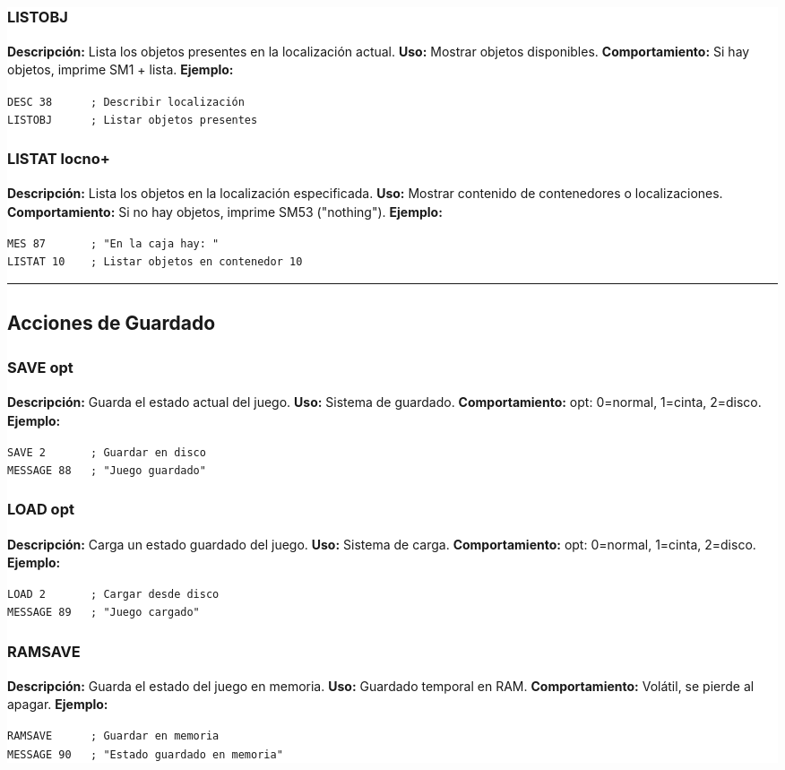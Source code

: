 ### LISTOBJ
**Descripción:** Lista los objetos presentes en la localización actual.
**Uso:** Mostrar objetos disponibles.
**Comportamiento:** Si hay objetos, imprime SM1 + lista.
**Ejemplo:**
```
DESC 38      ; Describir localización
LISTOBJ      ; Listar objetos presentes
```

### LISTAT locno+
**Descripción:** Lista los objetos en la localización especificada.
**Uso:** Mostrar contenido de contenedores o localizaciones.
**Comportamiento:** Si no hay objetos, imprime SM53 ("nothing").
**Ejemplo:**
```
MES 87       ; "En la caja hay: "
LISTAT 10    ; Listar objetos en contenedor 10
```

---

## Acciones de Guardado

### SAVE opt
**Descripción:** Guarda el estado actual del juego.
**Uso:** Sistema de guardado.
**Comportamiento:** opt: 0=normal, 1=cinta, 2=disco.
**Ejemplo:**
```
SAVE 2       ; Guardar en disco
MESSAGE 88   ; "Juego guardado"
```

### LOAD opt
**Descripción:** Carga un estado guardado del juego.
**Uso:** Sistema de carga.
**Comportamiento:** opt: 0=normal, 1=cinta, 2=disco.
**Ejemplo:**
```
LOAD 2       ; Cargar desde disco
MESSAGE 89   ; "Juego cargado"
```

### RAMSAVE
**Descripción:** Guarda el estado del juego en memoria.
**Uso:** Guardado temporal en RAM.
**Comportamiento:** Volátil, se pierde al apagar.
**Ejemplo:**
```
RAMSAVE      ; Guardar en memoria
MESSAGE 90   ; "Estado guardado en memoria"
```
